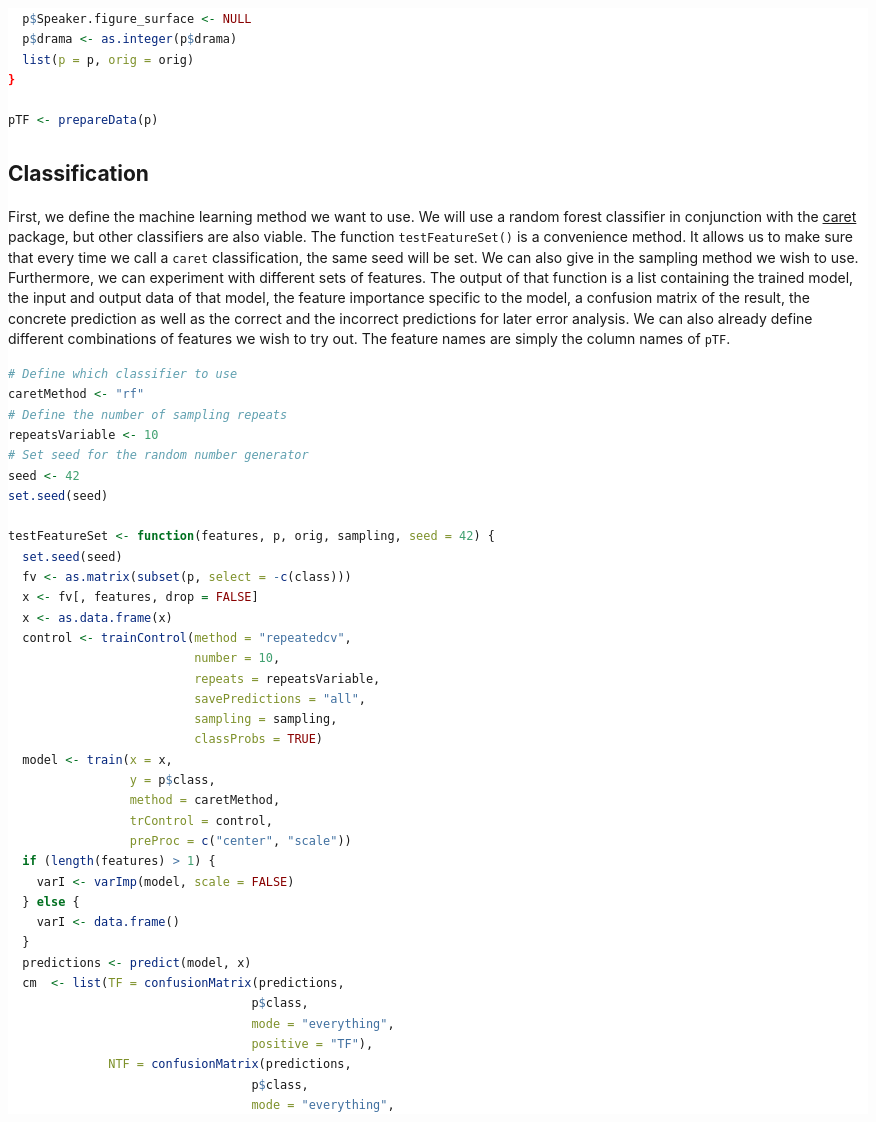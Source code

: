 ```R
  p$Speaker.figure_surface <- NULL
  p$drama <- as.integer(p$drama)
  list(p = p, orig = orig)
}

pTF <- prepareData(p)
```

## Classification

First, we define the machine learning method we want to use. We will use
a random forest classifier in conjunction with the
[caret](https://cran.r-project.org/web/packages/caret/index.html) package, but other
classifiers are also viable. The function `testFeatureSet()` is a
convenience method. It allows us to make sure that every time we call a
`caret` classification, the same seed will be set. We can also give in
the sampling method we wish to use. Furthermore, we can
experiment with different sets of features. The output of that function
is a list containing the trained model, the input and output data of
that model, the feature importance specific to the model, a confusion
matrix of the result, the concrete prediction as well as the correct
and the incorrect predictions for later error analysis. We can also
already define different combinations of features we wish to try out.
The feature names are simply the column names of `pTF`.

```R
# Define which classifier to use
caretMethod <- "rf"
# Define the number of sampling repeats
repeatsVariable <- 10
# Set seed for the random number generator
seed <- 42
set.seed(seed)

testFeatureSet <- function(features, p, orig, sampling, seed = 42) {
  set.seed(seed)
  fv <- as.matrix(subset(p, select = -c(class)))
  x <- fv[, features, drop = FALSE]
  x <- as.data.frame(x)
  control <- trainControl(method = "repeatedcv", 
                          number = 10,
                          repeats = repeatsVariable, 
                          savePredictions = "all",
                          sampling = sampling,
                          classProbs = TRUE)
  model <- train(x = x,
                 y = p$class,
                 method = caretMethod,
                 trControl = control, 
                 preProc = c("center", "scale"))
  if (length(features) > 1) {
    varI <- varImp(model, scale = FALSE)
  } else {
    varI <- data.frame()
  }
  predictions <- predict(model, x)
  cm  <- list(TF = confusionMatrix(predictions,
                                  p$class,
                                  mode = "everything",
                                  positive = "TF"),
              NTF = confusionMatrix(predictions,
                                  p$class,
                                  mode = "everything",
```

[^1]: For a more thorough and up-to-date description, see the DramaAnalysis [Wiki](https://github.com/quadrama/DramaAnalysis/wiki/Installation).
[^3]: As the collections are currently only available for TextGrid, some texts will not be loaded, since they are not available in GerDraCor. Any error message in R about this can be ignored safely.
[^2]: The implementation of point 2 and 3 was heavily inspired by [https://www.r-bloggers.com/interpretable-machine-learning-with-iml-and-mlr/](https://www.r-bloggers.com/interpretable-machine-learning-with-iml-and-mlr/) and [https://shirinsplayground.netlify.com/2018/07/explaining_ml_models_code_caret_iml/](https://shirinsplayground.netlify.com/2018/07/explaining_ml_models_code_caret_iml/). Check out their content for more ideas on interpreting blackbox models using R.